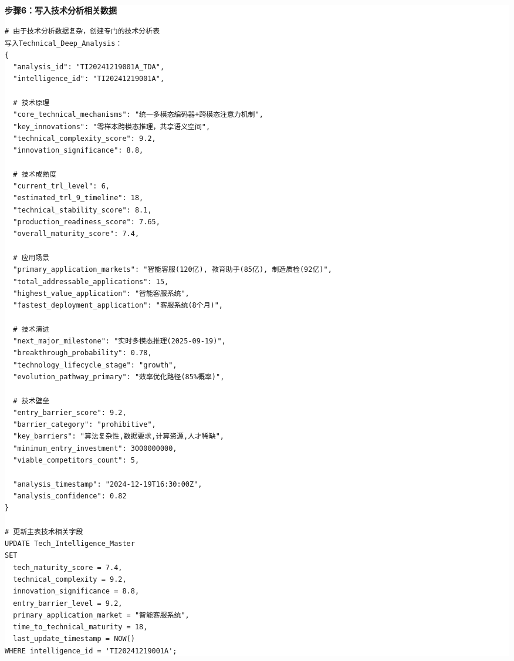 **步骤6：写入技术分析相关数据**
```
# 由于技术分析数据复杂，创建专门的技术分析表
写入Technical_Deep_Analysis：
{
  "analysis_id": "TI20241219001A_TDA",
  "intelligence_id": "TI20241219001A",
  
  # 技术原理
  "core_technical_mechanisms": "统一多模态编码器+跨模态注意力机制",
  "key_innovations": "零样本跨模态推理，共享语义空间",
  "technical_complexity_score": 9.2,
  "innovation_significance": 8.8,
  
  # 技术成熟度
  "current_trl_level": 6,
  "estimated_trl_9_timeline": 18,
  "technical_stability_score": 8.1,
  "production_readiness_score": 7.65,
  "overall_maturity_score": 7.4,
  
  # 应用场景
  "primary_application_markets": "智能客服(120亿), 教育助手(85亿), 制造质检(92亿)",
  "total_addressable_applications": 15,
  "highest_value_application": "智能客服系统",
  "fastest_deployment_application": "客服系统(8个月)",
  
  # 技术演进
  "next_major_milestone": "实时多模态推理(2025-09-19)",
  "breakthrough_probability": 0.78,
  "technology_lifecycle_stage": "growth",
  "evolution_pathway_primary": "效率优化路径(85%概率)",
  
  # 技术壁垒
  "entry_barrier_score": 9.2,
  "barrier_category": "prohibitive", 
  "key_barriers": "算法复杂性,数据要求,计算资源,人才稀缺",
  "minimum_entry_investment": 3000000000,
  "viable_competitors_count": 5,
  
  "analysis_timestamp": "2024-12-19T16:30:00Z",
  "analysis_confidence": 0.82
}

# 更新主表技术相关字段
UPDATE Tech_Intelligence_Master 
SET 
  tech_maturity_score = 7.4,
  technical_complexity = 9.2,
  innovation_significance = 8.8,
  entry_barrier_level = 9.2,
  primary_application_market = "智能客服系统",
  time_to_technical_maturity = 18,
  last_update_timestamp = NOW()
WHERE intelligence_id = 'TI20241219001A';
```
